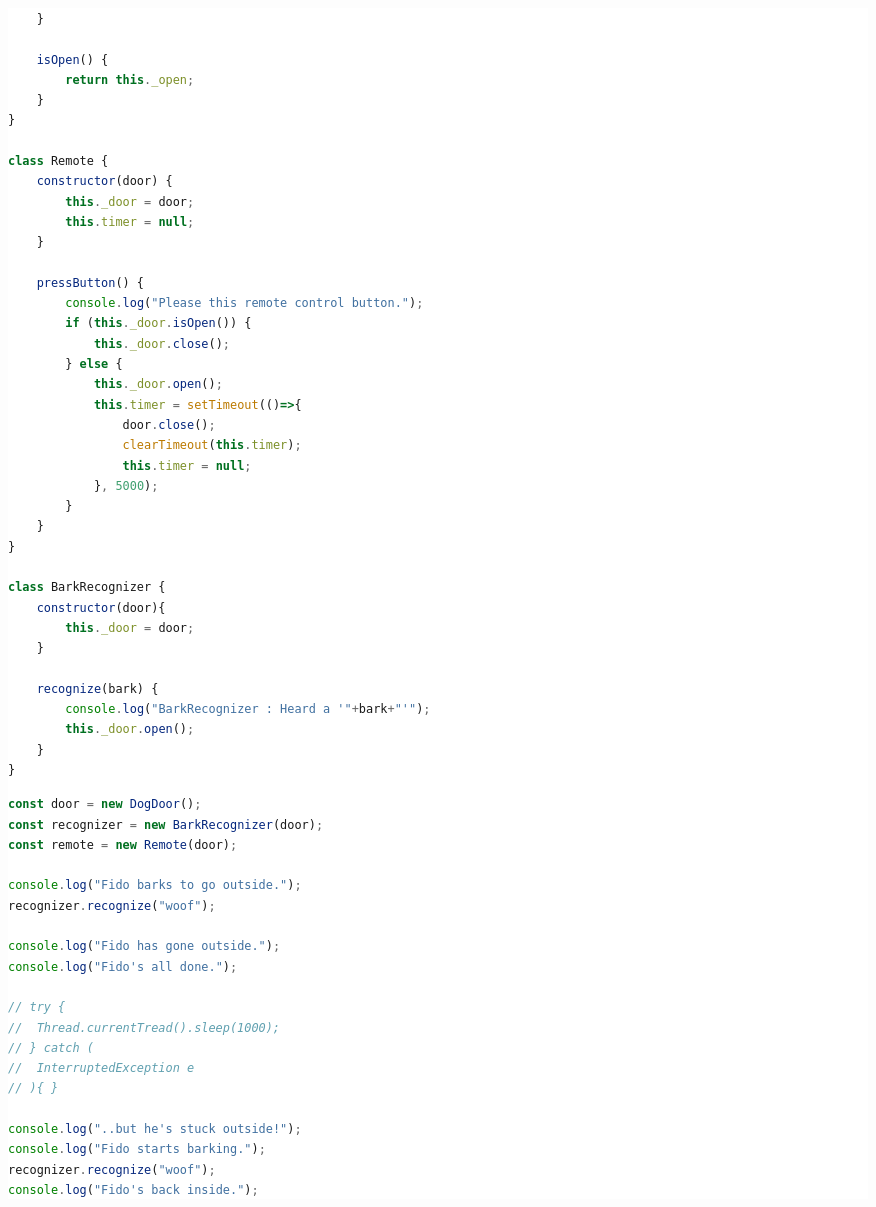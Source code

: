 ```js
	}

	isOpen() {
		return this._open;
	}
}

class Remote {
	constructor(door) {
		this._door = door;
		this.timer = null;
	}

	pressButton() {
		console.log("Please this remote control button.");
		if (this._door.isOpen()) {
			this._door.close();
		} else {
			this._door.open();
			this.timer = setTimeout(()=>{
				door.close();
				clearTimeout(this.timer);
				this.timer = null;
			}, 5000);
		}
	}
}

class BarkRecognizer {
	constructor(door){
		this._door = door;
	}

	recognize(bark) {
		console.log("BarkRecognizer : Heard a '"+bark+"'");
		this._door.open();
	}
}
```

```js
const door = new DogDoor();
const recognizer = new BarkRecognizer(door);
const remote = new Remote(door);

console.log("Fido barks to go outside.");
recognizer.recognize("woof");

console.log("Fido has gone outside.");
console.log("Fido's all done.");

// try {
// 	Thread.currentTread().sleep(1000);
// } catch (
// 	InterruptedException e
// ){ }

console.log("..but he's stuck outside!");
console.log("Fido starts barking.");
recognizer.recognize("woof");
console.log("Fido's back inside.");
```
